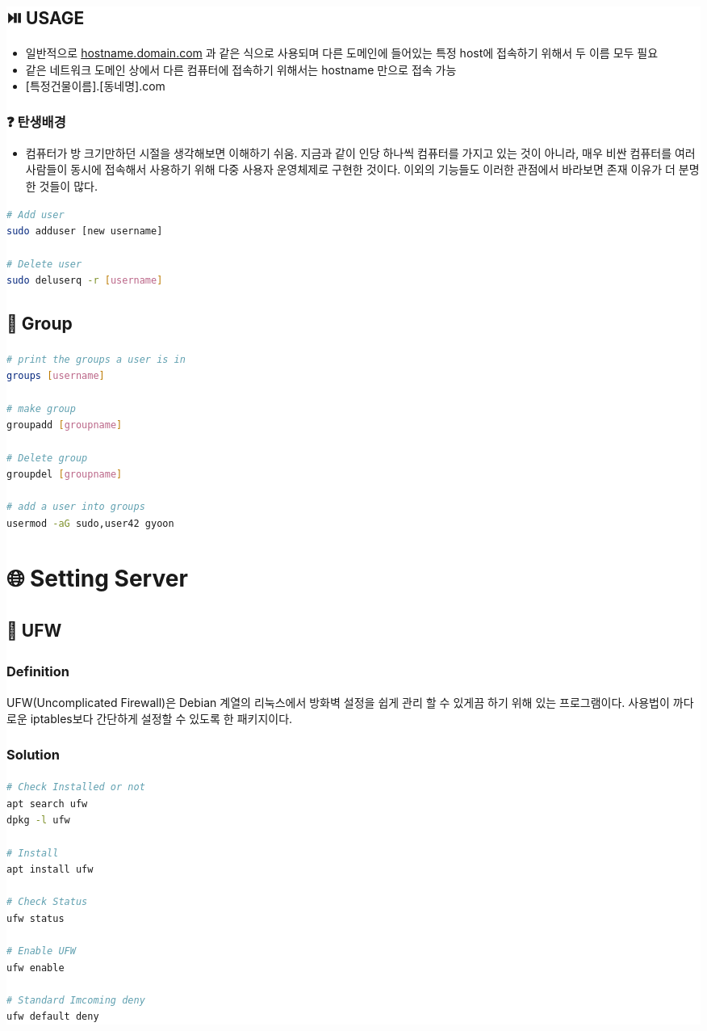 ## ⏯️ USAGE

- 일반적으로 [hostname.domain.com](http://hostname.domain.com) 과 같은 식으로 사용되며 다른 도메인에 들어있는 특정 host에 접속하기 위해서 두 이름 모두 필요
- 같은 네트워크 도메인 상에서 다른 컴퓨터에 접속하기 위해서는 hostname 만으로 접속 가능
- [특정건물이름].[동네명].com

### ❓ 탄생배경

- 컴퓨터가 방 크기만하던 시절을 생각해보면 이해하기 쉬움. 지금과 같이 인당 하나씩 컴퓨터를 가지고 있는 것이 아니라, 매우 비싼 컴퓨터를 여러 사람들이 동시에 접속해서 사용하기 위해 다중 사용자 운영체제로 구현한 것이다. 이외의 기능들도 이러한 관점에서 바라보면 존재 이유가 더 분명한 것들이 많다.

```bash
# Add user
sudo adduser [new username]

# Delete user
sudo deluserq -r [username]
```

## 👥 Group

```bash
# print the groups a user is in
groups [username]

# make group
groupadd [groupname]

# Delete group
groupdel [groupname]

# add a user into groups
usermod -aG sudo,user42 gyoon
```

# 🌐 Setting Server

## 🚧 UFW

### Definition

UFW(Uncomplicated Firewall)은 Debian 계열의 리눅스에서 방화벽 설정을 쉽게 관리 할 수 있게끔 하기 위해 있는 프로그램이다. 사용법이 까다로운 iptables보다 간단하게 설정할 수 있도록 한 패키지이다.

### Solution

```bash
# Check Installed or not
apt search ufw
dpkg -l ufw

# Install
apt install ufw

# Check Status
ufw status

# Enable UFW
ufw enable

# Standard Imcoming deny
ufw default deny
```